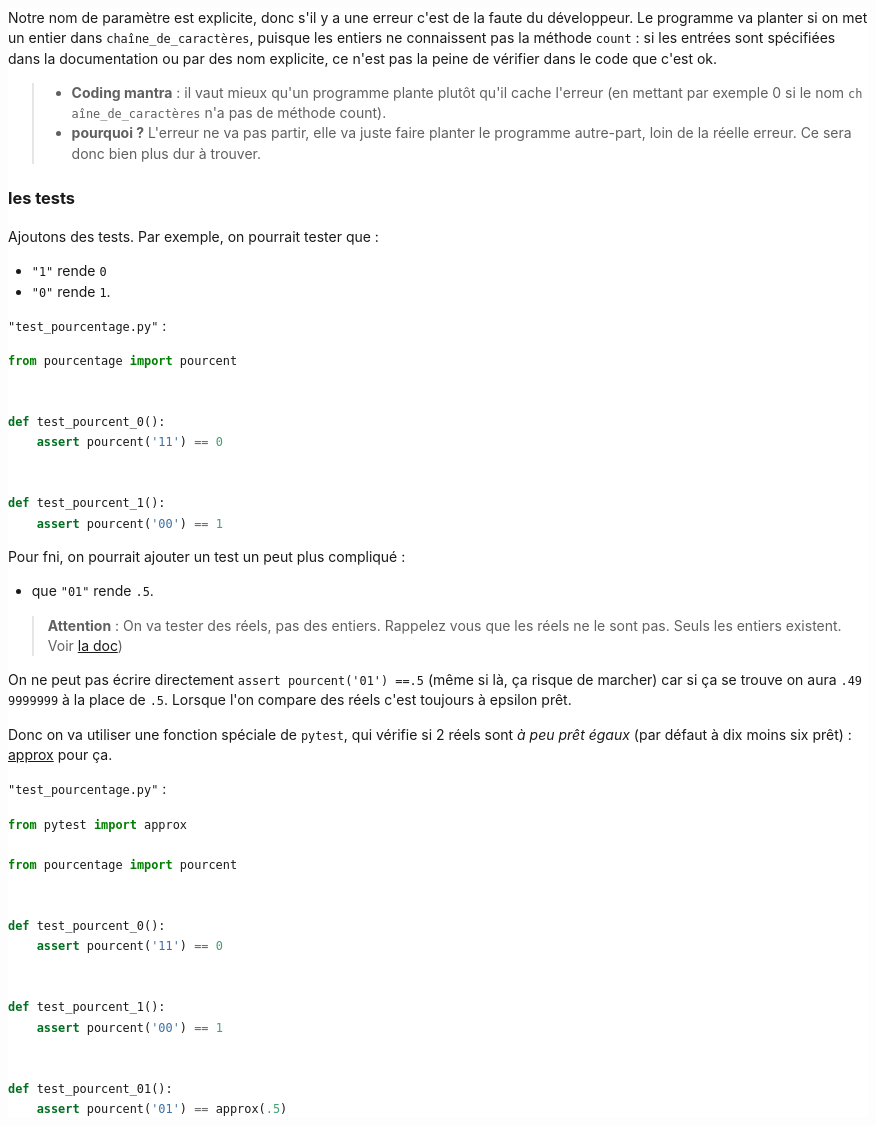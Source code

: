 
Notre nom de paramètre est explicite, donc s'il y a une erreur c'est de la faute du développeur. Le programme va planter si on met un entier dans `chaîne_de_caractères`, puisque les entiers  ne connaissent pas la méthode `count` : si les entrées sont spécifiées dans la documentation ou par des nom explicite, ce n'est pas la peine de vérifier dans le code que c'est ok. 


>* **Coding mantra** : il vaut mieux qu'un programme plante plutôt qu'il cache l'erreur (en mettant par exemple 0 si le nom `chaîne_de_caractères` n'a pas de méthode count). 
>* **pourquoi ?** L'erreur ne va pas partir, elle va juste faire planter le programme autre-part, loin de la réelle erreur. Ce sera donc bien plus dur à trouver.

### les tests

Ajoutons des tests. Par exemple, on pourrait tester que : 
* `"1"` rende `0`
* `"0"` rende `1`.

`"test_pourcentage.py"` :
```python
from pourcentage import pourcent


def test_pourcent_0():
    assert pourcent('11') == 0


def test_pourcent_1():
    assert pourcent('00') == 1

```

Pour fni, on pourrait ajouter un test un peut plus compliqué :

*  que `"01"` rende `.5`.


>**Attention** : On va tester des réels, pas des entiers. Rappelez vous que les réels ne le sont pas. Seuls les entiers existent. Voir [la doc](https://docs.python.org/fr/3/tutorial/floatingpoint.html))

On ne peut pas écrire directement `assert pourcent('01') ==.5` (même si là, ça risque de marcher) car si ça se trouve on aura `.499999999` à la place de `.5`. Lorsque l'on compare des réels c'est toujours à epsilon prêt. 

Donc on va utiliser une fonction spéciale de `pytest`, qui vérifie si 2 réels sont *à peu prêt égaux* (par défaut à dix moins six prêt) : [approx](https://docs.pytest.org/en/latest/reference.html#pytest-approx) pour ça.

`"test_pourcentage.py"` :
```python
from pytest import approx

from pourcentage import pourcent


def test_pourcent_0():
    assert pourcent('11') == 0


def test_pourcent_1():
    assert pourcent('00') == 1


def test_pourcent_01():
    assert pourcent('01') == approx(.5)

```
